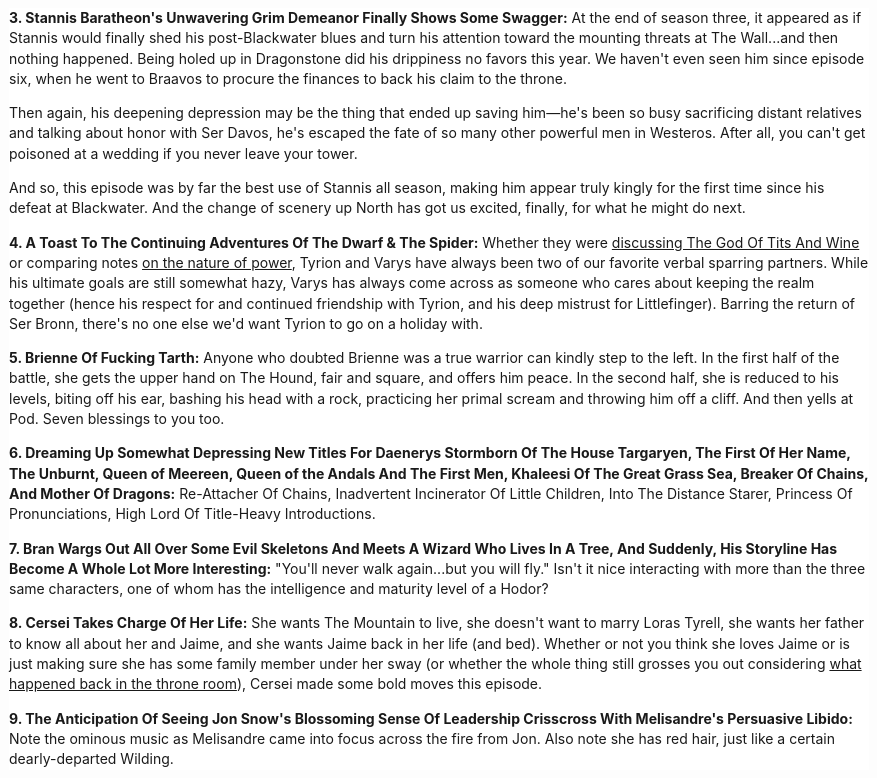 <p><strong>3. Stannis Baratheon&apos;s Unwavering Grim Demeanor Finally Shows Some Swagger:</strong> At the end of season three, it appeared as if Stannis would finally shed his post-Blackwater blues and turn his attention toward the mounting threats at The Wall...and then nothing happened. Being holed up in Dragonstone did his drippiness no favors this year. We haven&apos;t even seen him since episode six, when he went to Braavos to procure the finances to back his claim to the throne.</p>

<p>Then again, his deepening depression may be the thing that ended up saving him&#x2014;he&apos;s been so busy sacrificing distant relatives and talking about honor with Ser Davos, he&apos;s escaped the fate of so many other powerful men in Westeros. After all, you can&apos;t get poisoned at a wedding if you never leave your tower.</p>

<p>And so, this episode was by far the best use of Stannis all season, making him appear truly kingly for the first time since his defeat at Blackwater. And the change of scenery up North has got us excited, finally, for what he might do next.</p>

<p><strong>4. A Toast To The Continuing Adventures Of The Dwarf &amp; The Spider:</strong> Whether they were <a href="https://web.archive.org/web/20150509230735/https://www.youtube.com/watch?v=nr7wJ_GfPdY">discussing The God Of Tits And Wine</a> or comparing notes <a href="https://web.archive.org/web/20150509230735/https://www.youtube.com/watch?v=NTgiPmG7OLE">on the nature of power</a>, Tyrion and Varys have always been two of our favorite verbal sparring partners. While his ultimate goals are still somewhat hazy, Varys has always come across as someone who cares about keeping the realm together (hence his respect for and continued friendship with Tyrion, and his deep mistrust for Littlefinger). Barring the return of Ser Bronn, there&apos;s no one else we&apos;d want Tyrion to go on a holiday with.</p>

<p><strong>5. Brienne Of Fucking Tarth:</strong> Anyone who doubted Brienne was a true warrior can kindly step to the left. In the first half of the battle, she gets the upper hand on The Hound, fair and square, and offers him peace. In the second half, she is reduced to his levels, biting off his ear, bashing his head with a rock, practicing her primal scream and throwing him off a cliff. And then yells at Pod. Seven blessings to you too.</p>

<p><strong>6. Dreaming Up Somewhat Depressing New Titles For Daenerys Stormborn Of The House Targaryen, The First Of Her Name, The Unburnt, Queen of Meereen, Queen of the Andals And The First Men, Khaleesi Of The Great Grass Sea, Breaker Of Chains, And Mother Of Dragons:</strong>  Re-Attacher Of Chains, Inadvertent Incinerator Of Little Children, Into The Distance Starer, Princess Of Pronunciations, High Lord Of Title-Heavy Introductions.</p>

<p><strong>7. Bran Wargs Out All Over Some Evil Skeletons And Meets A Wizard Who Lives In A Tree, And Suddenly, His Storyline Has Become A Whole Lot More Interesting:</strong> &quot;You&apos;ll never walk again...but you will fly.&quot; Isn&apos;t it nice interacting with more than the three same characters, one of whom has the intelligence and maturity level of a Hodor?</p>

<p><strong>8. Cersei Takes Charge Of Her Life:</strong> She wants The Mountain to live, she doesn&apos;t want to marry Loras Tyrell, she wants her father to know all about her and Jaime, and she wants Jaime back in her life (and bed). Whether or not you think she loves Jaime or is just making sure she has some family member under her sway (or whether the whole thing still grosses you out considering <a href="https://web.archive.org/web/20150509230735/http://gothamist.com/2014/04/20/game_of_thrones_power_rankings_brea.php">what happened back in the throne room</a>), Cersei made some bold moves this episode.</p>

<p><strong>9. The Anticipation Of Seeing Jon Snow&apos;s Blossoming Sense Of Leadership Crisscross With Melisandre&apos;s Persuasive Libido:</strong> Note the ominous music as Melisandre came into focus across the fire from Jon. Also note she has red hair, just like a certain dearly-departed Wilding.</p>
